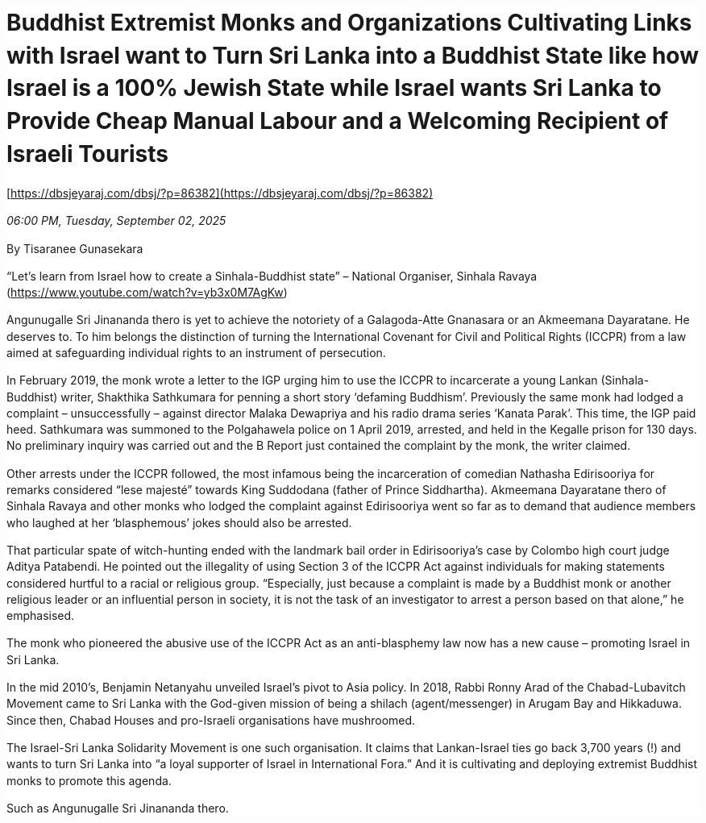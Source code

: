 # Buddhist Extremist Monks and Organizations  Cultivating Links with Israel want to Turn Sri Lanka into a Buddhist State like how Israel is a 100% Jewish State while Israel wants Sri Lanka to Provide Cheap Manual Labour and a Welcoming Recipient of Israeli Tourists

[https://dbsjeyaraj.com/dbsj/?p=86382](https://dbsjeyaraj.com/dbsj/?p=86382)

*06:00 PM, Tuesday, September 02, 2025*

By Tisaranee Gunasekara

“Let’s learn from Israel how to create a Sinhala-Buddhist state” – National Organiser, Sinhala Ravaya (https://www.youtube.com/watch?v=yb3x0M7AgKw)

Angunugalle Sri Jinananda thero is yet to achieve the notoriety of a Galagoda-Atte Gnanasara or an Akmeemana Dayaratane. He deserves to. To him belongs the distinction of turning the International Covenant for Civil and Political Rights (ICCPR) from a law aimed at safeguarding individual rights to an instrument of persecution.

In February 2019, the monk wrote a letter to the IGP urging him to use the ICCPR to incarcerate a young Lankan (Sinhala-Buddhist) writer, Shakthika Sathkumara for penning a short story ‘defaming Buddhism’. Previously the same monk had lodged a complaint – unsuccessfully – against director Malaka Dewapriya and his radio drama series ‘Kanata Parak’. This time, the IGP paid heed. Sathkumara was summoned to the Polgahawela police on 1 April 2019, arrested, and held in the Kegalle prison for 130 days. No preliminary inquiry was carried out and the B Report just contained the complaint by the monk, the writer claimed.

Other arrests under the ICCPR followed, the most infamous being the incarceration of comedian Nathasha Edirisooriya for remarks considered “lese majesté” towards King Suddodana (father of Prince Siddhartha). Akmeemana Dayaratane thero of Sinhala Ravaya and other monks who lodged the complaint against Edirisooriya went so far as to demand that audience members who laughed at her ‘blasphemous’ jokes should also be arrested.

That particular spate of witch-hunting ended with the landmark bail order in Edirisooriya’s case by Colombo high court judge Aditya Patabendi. He pointed out the illegality of using Section 3 of the ICCPR Act against individuals for making statements considered hurtful to a racial or religious group. “Especially, just because a complaint is made by a Buddhist monk or another religious leader or an influential person in society, it is not the task of an investigator to arrest a person based on that alone,” he emphasised.

The monk who pioneered the abusive use of the ICCPR Act as an anti-blasphemy law now has a new cause – promoting Israel in Sri Lanka.

In the mid 2010’s, Benjamin Netanyahu unveiled Israel’s pivot to Asia policy. In 2018, Rabbi Ronny Arad of the Chabad-Lubavitch Movement came to Sri Lanka with the God-given mission of being a shilach (agent/messenger) in Arugam Bay and Hikkaduwa. Since then, Chabad Houses and pro-Israeli organisations have mushroomed.

The Israel-Sri Lanka Solidarity Movement is one such organisation. It claims that Lankan-Israel ties go back 3,700 years (!) and wants to turn Sri Lanka into “a loyal supporter of Israel in International Fora.” And it is cultivating and deploying extremist Buddhist monks to promote this agenda.

Such as Angunugalle Sri Jinananda thero.

